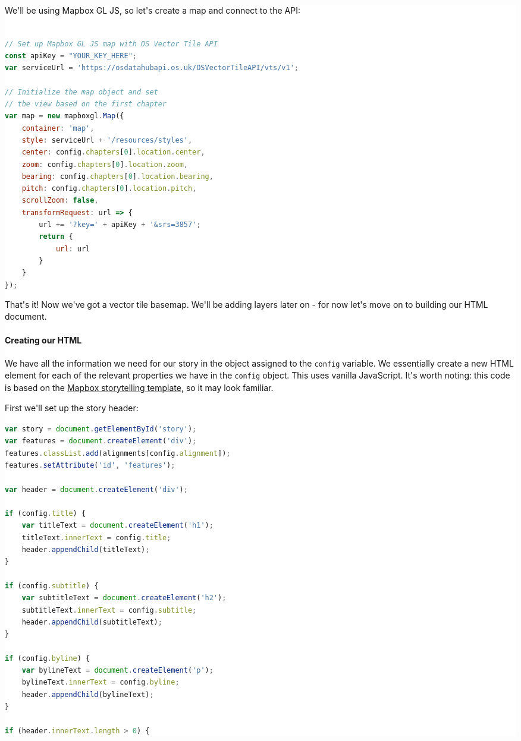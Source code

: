 We'll be using Mapbox GL JS, so let's create a map and connect to the API:

~~~javascript

// Set up Mapbox GL JS map with OS Vector Tile API
const apiKey = "YOUR_KEY_HERE";
var serviceUrl = 'https://osdatahubapi.os.uk/OSVectorTileAPI/vts/v1';

// Initialize the map object and set 
// the view based on the first chapter
var map = new mapboxgl.Map({
    container: 'map',
    style: serviceUrl + '/resources/styles',
    center: config.chapters[0].location.center,
    zoom: config.chapters[0].location.zoom,
    bearing: config.chapters[0].location.bearing,
    pitch: config.chapters[0].location.pitch,
    scrollZoom: false,
    transformRequest: url => {
        url += '?key=' + apiKey + '&srs=3857';
        return {
            url: url
        }
    }
});
~~~

That's it! Now we've got a vector tile basemap. We'll be adding layers later on - for now let's move on to building our HTML document.

#### Creating our HTML

We have all the information we need for our story in the object assigned to the `config` variable. We essentially create a new HTML element for each of the relevant properties we have in the `config` object. This uses vanilla JavaScript. It's worth noting: this code is based on the [Mapbox storytelling template](https://github.com/mapbox/storytelling), so it may look familiar.

First we'll set up the story header:

~~~javascript
var story = document.getElementById('story');
var features = document.createElement('div');
features.classList.add(alignments[config.alignment]);
features.setAttribute('id', 'features');

var header = document.createElement('div');

if (config.title) {
    var titleText = document.createElement('h1');
    titleText.innerText = config.title;
    header.appendChild(titleText);
}

if (config.subtitle) {
    var subtitleText = document.createElement('h2');
    subtitleText.innerText = config.subtitle;
    header.appendChild(subtitleText);
}

if (config.byline) {
    var bylineText = document.createElement('p');
    bylineText.innerText = config.byline;
    header.appendChild(bylineText);
}

if (header.innerText.length > 0) {
~~~